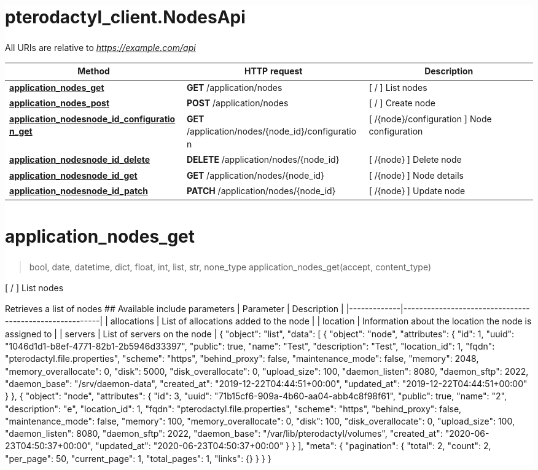 # pterodactyl_client.NodesApi

All URIs are relative to *https://example.com/api*

Method | HTTP request | Description
------------- | ------------- | -------------
[**application_nodes_get**](NodesApi.md#application_nodes_get) | **GET** /application/nodes | [ / ] List nodes
[**application_nodes_post**](NodesApi.md#application_nodes_post) | **POST** /application/nodes | [ / ] Create node
[**application_nodesnode_id_configuration_get**](NodesApi.md#application_nodesnode_id_configuration_get) | **GET** /application/nodes/{node_id}/configuration | [ /{node}/configuration ] Node configuration
[**application_nodesnode_id_delete**](NodesApi.md#application_nodesnode_id_delete) | **DELETE** /application/nodes/{node_id} | [ /{node} ] Delete node
[**application_nodesnode_id_get**](NodesApi.md#application_nodesnode_id_get) | **GET** /application/nodes/{node_id} | [ /{node} ] Node details
[**application_nodesnode_id_patch**](NodesApi.md#application_nodesnode_id_patch) | **PATCH** /application/nodes/{node_id} | [ /{node} ] Update node


# **application_nodes_get**
> bool, date, datetime, dict, float, int, list, str, none_type application_nodes_get(accept, content_type)

[ / ] List nodes

Retrieves a list of nodes  ## Available include parameters | Parameter   | Description                                            | |-------------|--------------------------------------------------------| | allocations | List of allocations added to the node                  | | location    | Information about the location the node is assigned to | | servers     | List of servers on the node                            |   {   \"object\": \"list\",   \"data\": [     {       \"object\": \"node\",       \"attributes\": {         \"id\": 1,         \"uuid\": \"1046d1d1-b8ef-4771-82b1-2b5946d33397\",         \"public\": true,         \"name\": \"Test\",         \"description\": \"Test\",         \"location_id\": 1,         \"fqdn\": \"pterodactyl.file.properties\",         \"scheme\": \"https\",         \"behind_proxy\": false,         \"maintenance_mode\": false,         \"memory\": 2048,         \"memory_overallocate\": 0,         \"disk\": 5000,         \"disk_overallocate\": 0,         \"upload_size\": 100,         \"daemon_listen\": 8080,         \"daemon_sftp\": 2022,         \"daemon_base\": \"/srv/daemon-data\",         \"created_at\": \"2019-12-22T04:44:51+00:00\",         \"updated_at\": \"2019-12-22T04:44:51+00:00\"       }     },     {       \"object\": \"node\",       \"attributes\": {         \"id\": 3,         \"uuid\": \"71b15cf6-909a-4b60-aa04-abb4c8f98f61\",         \"public\": true,         \"name\": \"2\",         \"description\": \"e\",         \"location_id\": 1,         \"fqdn\": \"pterodactyl.file.properties\",         \"scheme\": \"https\",         \"behind_proxy\": false,         \"maintenance_mode\": false,         \"memory\": 100,         \"memory_overallocate\": 0,         \"disk\": 100,         \"disk_overallocate\": 0,         \"upload_size\": 100,         \"daemon_listen\": 8080,         \"daemon_sftp\": 2022,         \"daemon_base\": \"/var/lib/pterodactyl/volumes\",         \"created_at\": \"2020-06-23T04:50:37+00:00\",         \"updated_at\": \"2020-06-23T04:50:37+00:00\"       }     }   ],   \"meta\": {     \"pagination\": {       \"total\": 2,       \"count\": 2,       \"per_page\": 50,       \"current_page\": 1,       \"total_pages\": 1,       \"links\": {}     }   } } 
